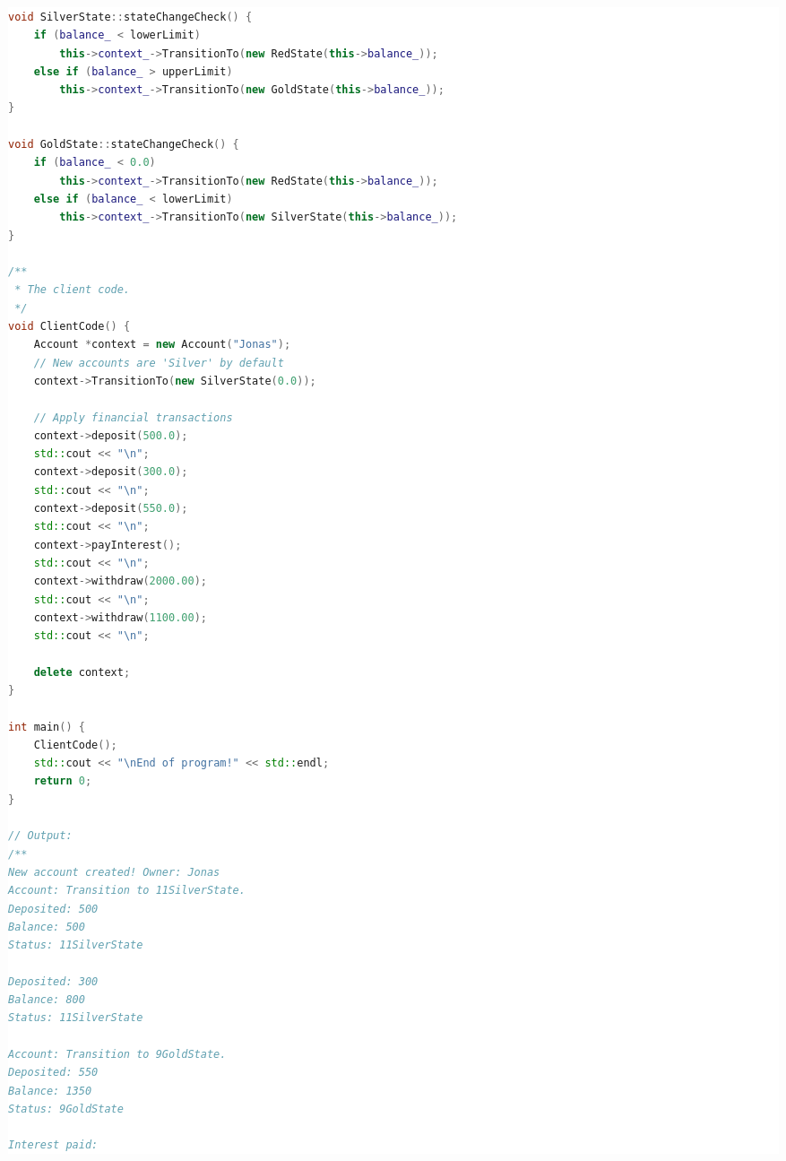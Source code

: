 ```cpp
void SilverState::stateChangeCheck() {
	if (balance_ < lowerLimit)
		this->context_->TransitionTo(new RedState(this->balance_));
	else if (balance_ > upperLimit)
		this->context_->TransitionTo(new GoldState(this->balance_));
}

void GoldState::stateChangeCheck() {
	if (balance_ < 0.0)
		this->context_->TransitionTo(new RedState(this->balance_));
	else if (balance_ < lowerLimit)
		this->context_->TransitionTo(new SilverState(this->balance_));
}

/**
 * The client code.
 */
void ClientCode() {
	Account *context = new Account("Jonas");
	// New accounts are 'Silver' by default
	context->TransitionTo(new SilverState(0.0));

	// Apply financial transactions
	context->deposit(500.0);
	std::cout << "\n";
	context->deposit(300.0);
	std::cout << "\n";
	context->deposit(550.0);
	std::cout << "\n";
	context->payInterest();
	std::cout << "\n";
	context->withdraw(2000.00);
	std::cout << "\n";
	context->withdraw(1100.00);
	std::cout << "\n";

	delete context;
}

int main() {
	ClientCode();
	std::cout << "\nEnd of program!" << std::endl;
	return 0;
}

// Output:
/**
New account created! Owner: Jonas
Account: Transition to 11SilverState.
Deposited: 500
Balance: 500
Status: 11SilverState

Deposited: 300
Balance: 800
Status: 11SilverState

Account: Transition to 9GoldState.
Deposited: 550
Balance: 1350
Status: 9GoldState

Interest paid:
```
